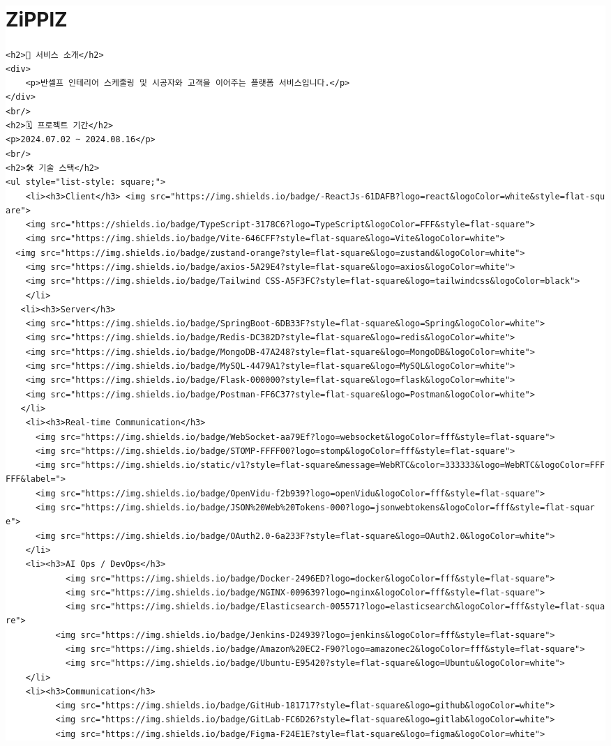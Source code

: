 <div>
    <h1>ZiPPlZ</h1>

    <h2>🏡 서비스 소개</h2>
    <div>
        <p>반셀프 인테리어 스케줄링 및 시공자와 고객을 이어주는 플랫폼 서비스입니다.</p>
    </div>
    <br/>
    <h2>🗓️ 프로젝트 기간</h2>
    <p>2024.07.02 ~ 2024.08.16</p>
    <br/>
    <h2>🛠️ 기술 스택</h2>
    <ul style="list-style: square;">
        <li><h3>Client</h3> <img src="https://img.shields.io/badge/-ReactJs-61DAFB?logo=react&logoColor=white&style=flat-square">
        <img src="https://shields.io/badge/TypeScript-3178C6?logo=TypeScript&logoColor=FFF&style=flat-square">
        <img src="https://img.shields.io/badge/Vite-646CFF?style=flat-square&logo=Vite&logoColor=white">
      <img src="https://img.shields.io/badge/zustand-orange?style=flat-square&logo=zustand&logoColor=white">
        <img src="https://img.shields.io/badge/axios-5A29E4?style=flat-square&logo=axios&logoColor=white">
        <img src="https://img.shields.io/badge/Tailwind CSS-A5F3FC?style=flat-square&logo=tailwindcss&logoColor=black">
        </li>
       <li><h3>Server</h3>
        <img src="https://img.shields.io/badge/SpringBoot-6DB33F?style=flat-square&logo=Spring&logoColor=white">
        <img src="https://img.shields.io/badge/Redis-DC382D?style=flat-square&logo=redis&logoColor=white">
        <img src="https://img.shields.io/badge/MongoDB-47A248?style=flat-square&logo=MongoDB&logoColor=white">
        <img src="https://img.shields.io/badge/MySQL-4479A1?style=flat-square&logo=MySQL&logoColor=white">
        <img src="https://img.shields.io/badge/Flask-000000?style=flat-square&logo=flask&logoColor=white">
        <img src="https://img.shields.io/badge/Postman-FF6C37?style=flat-square&logo=Postman&logoColor=white">
       </li>
        <li><h3>Real-time Communication</h3>
          <img src="https://img.shields.io/badge/WebSocket-aa79Ef?logo=websocket&logoColor=fff&style=flat-square">
          <img src="https://img.shields.io/badge/STOMP-FFFF00?logo=stomp&logoColor=fff&style=flat-square">
          <img src="https://img.shields.io/static/v1?style=flat-square&message=WebRTC&color=333333&logo=WebRTC&logoColor=FFFFFF&label=">
          <img src="https://img.shields.io/badge/OpenVidu-f2b939?logo=openVidu&logoColor=fff&style=flat-square">
          <img src="https://img.shields.io/badge/JSON%20Web%20Tokens-000?logo=jsonwebtokens&logoColor=fff&style=flat-square">
          <img src="https://img.shields.io/badge/OAuth2.0-6a233F?style=flat-square&logo=OAuth2.0&logoColor=white">
        </li>
        <li><h3>AI Ops / DevOps</h3>
                <img src="https://img.shields.io/badge/Docker-2496ED?logo=docker&logoColor=fff&style=flat-square">
                <img src="https://img.shields.io/badge/NGINX-009639?logo=nginx&logoColor=fff&style=flat-square">
                <img src="https://img.shields.io/badge/Elasticsearch-005571?logo=elasticsearch&logoColor=fff&style=flat-square">
              <img src="https://img.shields.io/badge/Jenkins-D24939?logo=jenkins&logoColor=fff&style=flat-square">
                <img src="https://img.shields.io/badge/Amazon%20EC2-F90?logo=amazonec2&logoColor=fff&style=flat-square">
                <img src="https://img.shields.io/badge/Ubuntu-E95420?style=flat-square&logo=Ubuntu&logoColor=white">
        </li>
        <li><h3>Communication</h3>
              <img src="https://img.shields.io/badge/GitHub-181717?style=flat-square&logo=github&logoColor=white">
              <img src="https://img.shields.io/badge/GitLab-FC6D26?style=flat-square&logo=gitlab&logoColor=white">
              <img src="https://img.shields.io/badge/Figma-F24E1E?style=flat-square&logo=figma&logoColor=white">